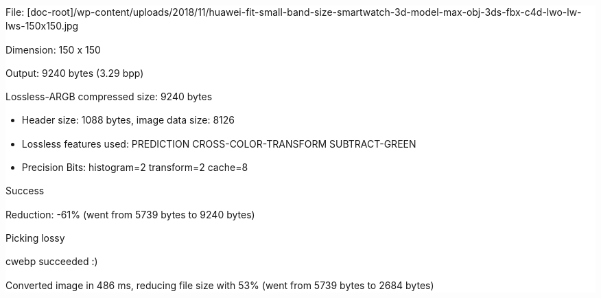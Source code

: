 File:      [doc-root]/wp-content/uploads/2018/11/huawei-fit-small-band-size-smartwatch-3d-model-max-obj-3ds-fbx-c4d-lwo-lw-lws-150x150.jpg

Dimension: 150 x 150

Output:    9240 bytes (3.29 bpp)

Lossless-ARGB compressed size: 9240 bytes

  * Header size: 1088 bytes, image data size: 8126

  * Lossless features used: PREDICTION CROSS-COLOR-TRANSFORM SUBTRACT-GREEN

  * Precision Bits: histogram=2 transform=2 cache=8


Success

Reduction: -61% (went from 5739 bytes to 9240 bytes)


Picking lossy

cwebp succeeded :)


Converted image in 486 ms, reducing file size with 53% (went from 5739 bytes to 2684 bytes)

